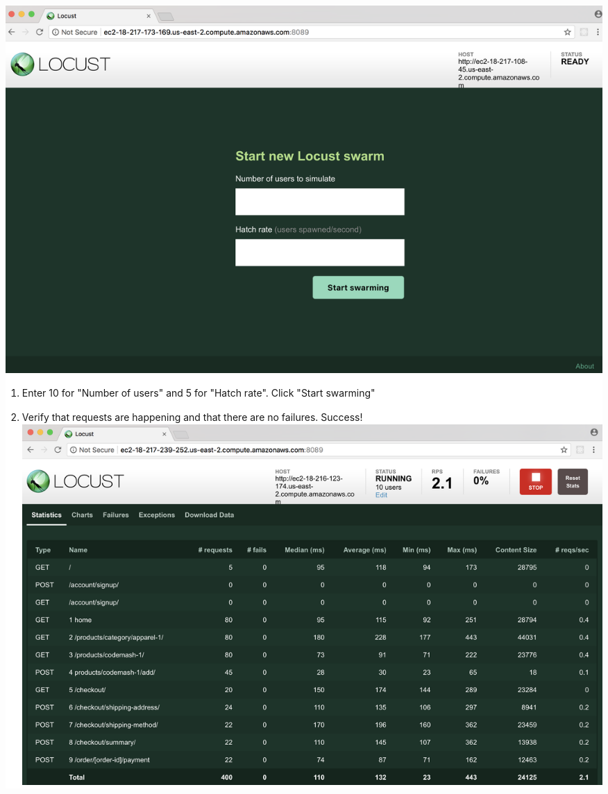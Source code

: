 ![Locust New](screenshots/locust_new.png)

1. Enter 10 for "Number of users" and 5 for "Hatch rate".  Click "Start swarming"

1. Verify that requests are happening and that there are no failures.  Success!
![Locust User Funnel](screenshots/locust_user_funnel.png)
